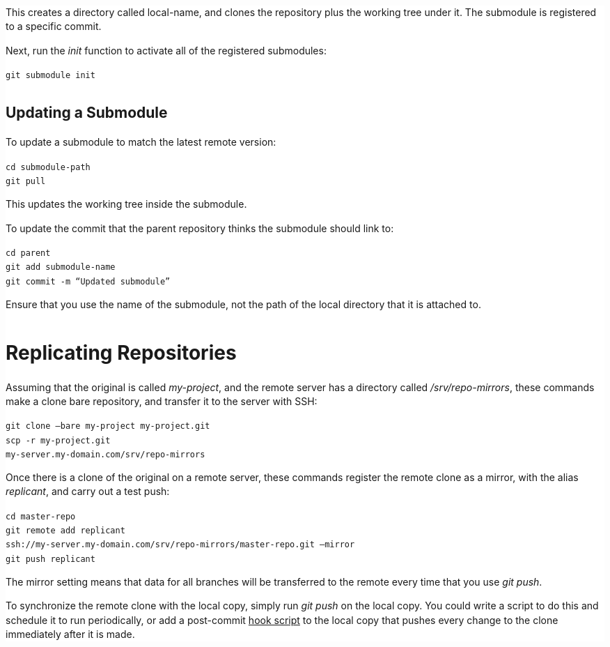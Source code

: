 This creates a directory called local-name, and clones the repository
plus the working tree under it. The submodule is registered to a
specific commit.

Next, run the *init* function to activate all of the registered
submodules:

    git submodule init

## Updating a Submodule ##

To update a submodule to match the latest remote version:

    cd submodule-path
    git pull

This updates the working tree inside the submodule.

To update the commit that the parent repository thinks the submodule
should link to:

    cd parent
    git add submodule-name
    git commit -m “Updated submodule”

Ensure that you use the name of the submodule, not the path of the local
directory that it is attached to.

# Replicating Repositories #

Assuming that the original is called *my-project*, and the remote server
has a directory called */srv/repo-mirrors*, these commands make a clone
bare repository, and transfer it to the server with SSH:

    git clone —bare my-project my-project.git
    scp -r my-project.git
    my-server.my-domain.com/srv/repo-mirrors

Once there is a clone of the original on a remote server, these commands
register the remote clone as a mirror, with the alias *replicant*, and
carry out a test push:

    cd master-repo
    git remote add replicant
    ssh://my-server.my-domain.com/srv/repo-mirrors/master-repo.git —mirror
    git push replicant

The mirror setting means that data for all branches will be transferred
to the remote every time that you use *git push*.

To synchronize the remote clone with the local copy, simply run *git
push* on the local copy. You could write a script to do this and
schedule it to run periodically, or add a post-commit [hook
script](http://book.git-scm.com/5_git_hooks.html) to the local copy that
pushes every change to the clone immediately after it is made.
